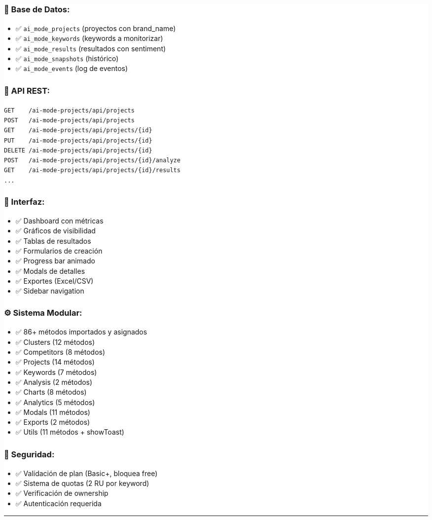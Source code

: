 ### 💾 Base de Datos:
- ✅ `ai_mode_projects` (proyectos con brand_name)
- ✅ `ai_mode_keywords` (keywords a monitorizar)
- ✅ `ai_mode_results` (resultados con sentiment)
- ✅ `ai_mode_snapshots` (histórico)
- ✅ `ai_mode_events` (log de eventos)

### 🔌 API REST:
```
GET    /ai-mode-projects/api/projects
POST   /ai-mode-projects/api/projects
GET    /ai-mode-projects/api/projects/{id}
PUT    /ai-mode-projects/api/projects/{id}
DELETE /ai-mode-projects/api/projects/{id}
POST   /ai-mode-projects/api/projects/{id}/analyze
GET    /ai-mode-projects/api/projects/{id}/results
...
```

### 🎨 Interfaz:
- ✅ Dashboard con métricas
- ✅ Gráficos de visibilidad
- ✅ Tablas de resultados
- ✅ Formularios de creación
- ✅ Progress bar animado
- ✅ Modals de detalles
- ✅ Exportes (Excel/CSV)
- ✅ Sidebar navigation

### ⚙️ Sistema Modular:
- ✅ 86+ métodos importados y asignados
- ✅ Clusters (12 métodos)
- ✅ Competitors (8 métodos)
- ✅ Projects (14 métodos)
- ✅ Keywords (7 métodos)
- ✅ Analysis (2 métodos)
- ✅ Charts (8 métodos)
- ✅ Analytics (5 métodos)
- ✅ Modals (11 métodos)
- ✅ Exports (2 métodos)
- ✅ Utils (11 métodos + showToast)

### 🔐 Seguridad:
- ✅ Validación de plan (Basic+, bloquea free)
- ✅ Sistema de quotas (2 RU por keyword)
- ✅ Verificación de ownership
- ✅ Autenticación requerida

---
